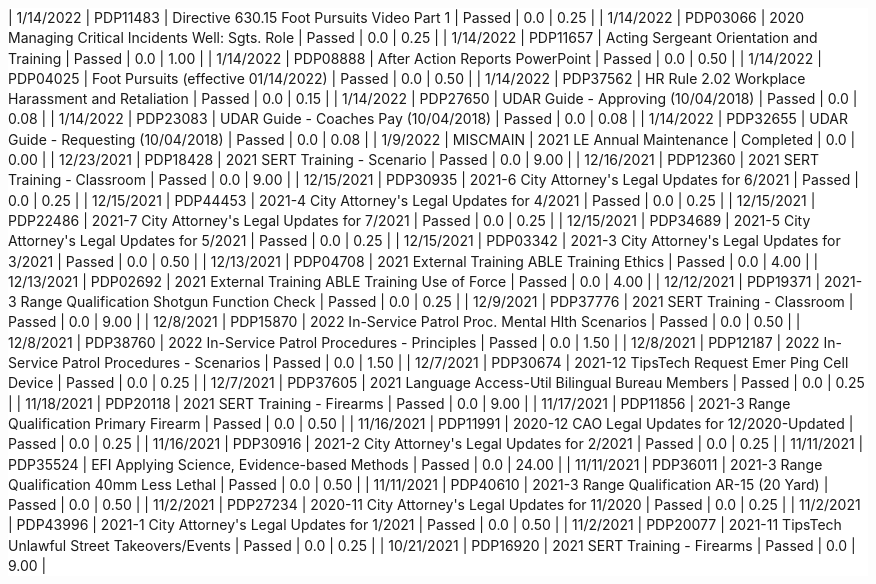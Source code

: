 | 1/14/2022 | PDP11483 | Directive 630.15 Foot Pursuits Video Part 1 | Passed | 0.0 | 0.25 |
| 1/14/2022 | PDP03066 | 2020 Managing Critical Incidents Well: Sgts. Role | Passed | 0.0 | 0.25 |
| 1/14/2022 | PDP11657 | Acting Sergeant Orientation and Training | Passed | 0.0 | 1.00 |
| 1/14/2022 | PDP08888 | After Action Reports PowerPoint | Passed | 0.0 | 0.50 |
| 1/14/2022 | PDP04025 | Foot Pursuits (effective 01/14/2022) | Passed | 0.0 | 0.50 |
| 1/14/2022 | PDP37562 | HR Rule 2.02 Workplace Harassment and Retaliation | Passed | 0.0 | 0.15 |
| 1/14/2022 | PDP27650 | UDAR Guide - Approving (10/04/2018) | Passed | 0.0 | 0.08 |
| 1/14/2022 | PDP23083 | UDAR Guide - Coaches Pay (10/04/2018) | Passed | 0.0 | 0.08 |
| 1/14/2022 | PDP32655 | UDAR Guide - Requesting (10/04/2018) | Passed | 0.0 | 0.08 |
| 1/9/2022 | MISCMAIN | 2021 LE Annual Maintenance | Completed | 0.0 | 0.00 |
| 12/23/2021 | PDP18428 | 2021 SERT Training - Scenario | Passed | 0.0 | 9.00 |
| 12/16/2021 | PDP12360 | 2021 SERT Training - Classroom | Passed | 0.0 | 9.00 |
| 12/15/2021 | PDP30935 | 2021-6 City Attorney's Legal Updates for 6/2021 | Passed | 0.0 | 0.25 |
| 12/15/2021 | PDP44453 | 2021-4 City Attorney's Legal Updates for 4/2021 | Passed | 0.0 | 0.25 |
| 12/15/2021 | PDP22486 | 2021-7 City Attorney's Legal Updates for 7/2021 | Passed | 0.0 | 0.25 |
| 12/15/2021 | PDP34689 | 2021-5 City Attorney's Legal Updates for 5/2021 | Passed | 0.0 | 0.25 |
| 12/15/2021 | PDP03342 | 2021-3 City Attorney's Legal Updates for 3/2021 | Passed | 0.0 | 0.50 |
| 12/13/2021 | PDP04708 | 2021 External Training ABLE Training Ethics | Passed | 0.0 | 4.00 |
| 12/13/2021 | PDP02692 | 2021 External Training ABLE Training Use of Force | Passed | 0.0 | 4.00 |
| 12/12/2021 | PDP19371 | 2021-3 Range Qualification Shotgun Function Check | Passed | 0.0 | 0.25 |
| 12/9/2021 | PDP37776 | 2021 SERT Training - Classroom | Passed | 0.0 | 9.00 |
| 12/8/2021 | PDP15870 | 2022 In-Service Patrol Proc. Mental Hlth Scenarios | Passed | 0.0 | 0.50 |
| 12/8/2021 | PDP38760 | 2022 In-Service Patrol Procedures - Principles | Passed | 0.0 | 1.50 |
| 12/8/2021 | PDP12187 | 2022 In-Service Patrol Procedures - Scenarios | Passed | 0.0 | 1.50 |
| 12/7/2021 | PDP30674 | 2021-12 TipsTech Request Emer Ping Cell Device | Passed | 0.0 | 0.25 |
| 12/7/2021 | PDP37605 | 2021 Language Access-Util Bilingual Bureau Members | Passed | 0.0 | 0.25 |
| 11/18/2021 | PDP20118 | 2021 SERT Training - Firearms | Passed | 0.0 | 9.00 |
| 11/17/2021 | PDP11856 | 2021-3 Range Qualification Primary Firearm | Passed | 0.0 | 0.50 |
| 11/16/2021 | PDP11991 | 2020-12 CAO Legal Updates for 12/2020-Updated | Passed | 0.0 | 0.25 |
| 11/16/2021 | PDP30916 | 2021-2 City Attorney's Legal Updates for 2/2021 | Passed | 0.0 | 0.25 |
| 11/11/2021 | PDP35524 | EFI Applying Science, Evidence-based Methods | Passed | 0.0 | 24.00 |
| 11/11/2021 | PDP36011 | 2021-3 Range Qualification 40mm Less Lethal | Passed | 0.0 | 0.50 |
| 11/11/2021 | PDP40610 | 2021-3 Range Qualification AR-15 (20 Yard) | Passed | 0.0 | 0.50 |
| 11/2/2021 | PDP27234 | 2020-11 City Attorney's Legal Updates for 11/2020 | Passed | 0.0 | 0.25 |
| 11/2/2021 | PDP43996 | 2021-1 City Attorney's Legal Updates for 1/2021 | Passed | 0.0 | 0.50 |
| 11/2/2021 | PDP20077 | 2021-11 TipsTech Unlawful Street Takeovers/Events | Passed | 0.0 | 0.25 |
| 10/21/2021 | PDP16920 | 2021 SERT Training - Firearms | Passed | 0.0 | 9.00 |